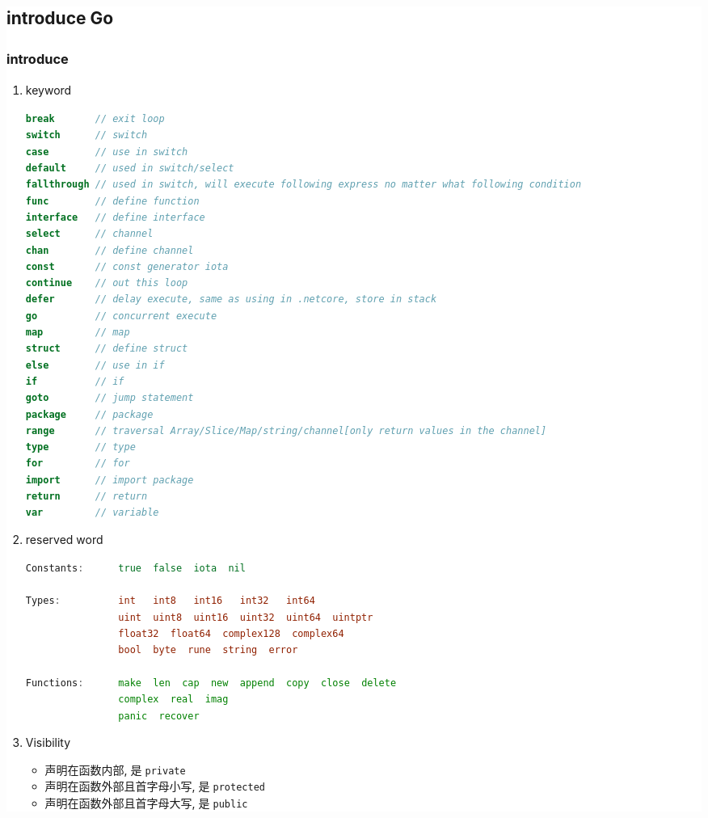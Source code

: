 ## introduce Go

### introduce

1. keyword

   ```go
   break       // exit loop
   switch      // switch
   case        // use in switch
   default     // used in switch/select
   fallthrough // used in switch, will execute following express no matter what following condition
   func        // define function
   interface   // define interface
   select      // channel
   chan        // define channel
   const       // const generator iota
   continue    // out this loop
   defer       // delay execute, same as using in .netcore, store in stack
   go          // concurrent execute
   map         // map
   struct      // define struct
   else        // use in if
   if          // if
   goto        // jump statement
   package     // package
   range       // traversal Array/Slice/Map/string/channel[only return values in the channel]
   type        // type
   for         // for
   import      // import package
   return      // return
   var         // variable
   ```

2. reserved word

   ```go
   Constants:      true  false  iota  nil

   Types:          int   int8   int16   int32   int64
                   uint  uint8  uint16  uint32  uint64  uintptr
                   float32  float64  complex128  complex64
                   bool  byte  rune  string  error

   Functions:      make  len  cap  new  append  copy  close  delete
                   complex  real  imag
                   panic  recover
   ```

3. Visibility

   - 声明在函数内部, 是 `private`
   - 声明在函数外部且首字母小写, 是 `protected`
   - 声明在函数外部且首字母大写, 是 `public`
